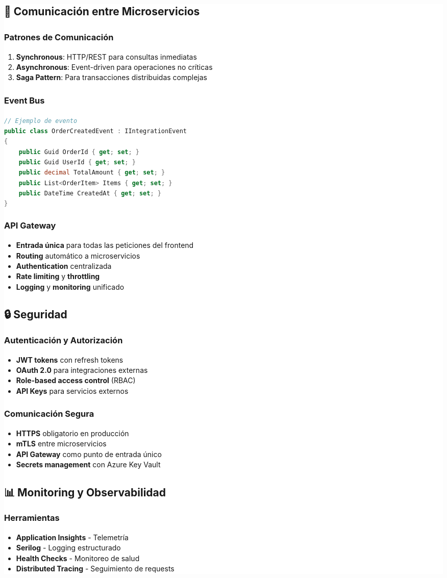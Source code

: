 ## 🔄 Comunicación entre Microservicios

### Patrones de Comunicación

1. **Synchronous**: HTTP/REST para consultas inmediatas
2. **Asynchronous**: Event-driven para operaciones no críticas
3. **Saga Pattern**: Para transacciones distribuidas complejas

### Event Bus
```csharp
// Ejemplo de evento
public class OrderCreatedEvent : IIntegrationEvent
{
    public Guid OrderId { get; set; }
    public Guid UserId { get; set; }
    public decimal TotalAmount { get; set; }
    public List<OrderItem> Items { get; set; }
    public DateTime CreatedAt { get; set; }
}
```

### API Gateway
- **Entrada única** para todas las peticiones del frontend
- **Routing** automático a microservicios
- **Authentication** centralizada
- **Rate limiting** y **throttling**
- **Logging** y **monitoring** unificado

## 🔒 Seguridad

### Autenticación y Autorización
- **JWT tokens** con refresh tokens
- **OAuth 2.0** para integraciones externas
- **Role-based access control** (RBAC)
- **API Keys** para servicios externos

### Comunicación Segura
- **HTTPS** obligatorio en producción
- **mTLS** entre microservicios
- **API Gateway** como punto de entrada único
- **Secrets management** con Azure Key Vault

## 📊 Monitoring y Observabilidad

### Herramientas
- **Application Insights** - Telemetría
- **Serilog** - Logging estructurado
- **Health Checks** - Monitoreo de salud
- **Distributed Tracing** - Seguimiento de requests
